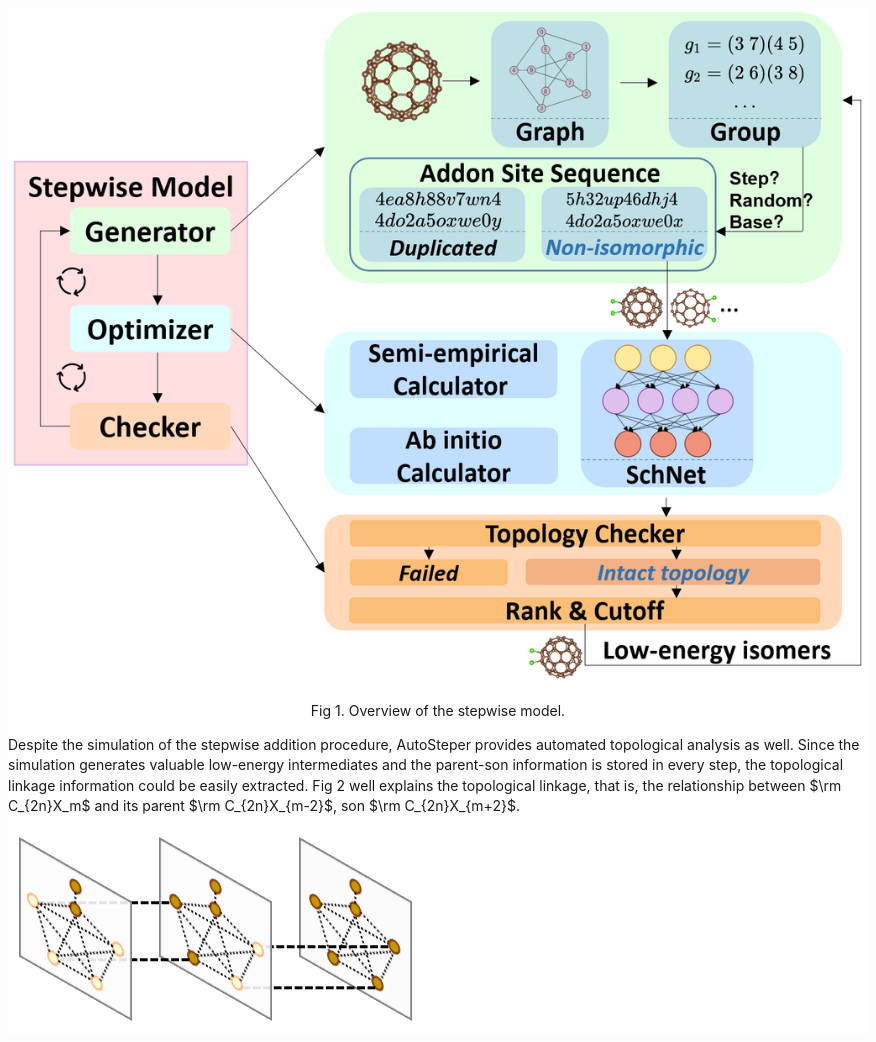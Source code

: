 ![overview](./fig/overview.png)

<center>Fig 1. Overview of the stepwise model.</center>

Despite the simulation of the stepwise addition procedure, AutoSteper provides automated topological analysis as well. Since the simulation generates valuable low-energy intermediates and the parent-son information is stored in every step, the topological linkage information could be easily extracted. Fig 2 well explains the topological linkage, that is, the relationship between $\rm C_{2n}X_m$ and its parent $\rm C_{2n}X_{m-2}$, son $\rm C_{2n}X_{m+2}$. 

![image-20221219234110442](./fig/path.png)
